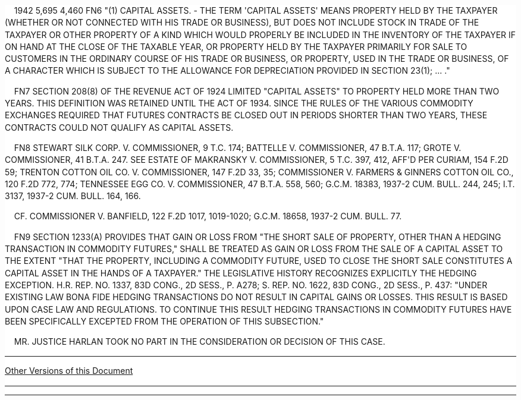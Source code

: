     1942  5,695                                     4,460    FN6  "(1) CAPITAL ASSETS.  - THE TERM 'CAPITAL ASSETS' MEANS PROPERTY HELD BY THE TAXPAYER (WHETHER OR NOT CONNECTED WITH HIS TRADE OR BUSINESS), BUT DOES NOT INCLUDE STOCK IN TRADE OF THE TAXPAYER OR OTHER PROPERTY OF A KIND WHICH WOULD PROPERLY BE INCLUDED IN THE INVENTORY OF THE TAXPAYER IF ON HAND AT THE CLOSE OF THE TAXABLE YEAR, OR PROPERTY HELD BY THE TAXPAYER PRIMARILY FOR SALE TO CUSTOMERS IN THE ORDINARY COURSE OF HIS TRADE OR BUSINESS, OR PROPERTY, USED IN THE TRADE OR BUSINESS, OF A CHARACTER WHICH IS SUBJECT TO THE ALLOWANCE FOR DEPRECIATION PROVIDED IN SECTION 23(1); ...  ."

    FN7  SECTION 208(8) OF THE REVENUE ACT OF 1924 LIMITED "CAPITAL ASSETS" TO PROPERTY HELD MORE THAN TWO YEARS.  THIS DEFINITION WAS RETAINED UNTIL THE ACT OF 1934.  SINCE THE RULES OF THE VARIOUS COMMODITY EXCHANGES REQUIRED THAT FUTURES CONTRACTS BE CLOSED OUT IN PERIODS SHORTER THAN TWO YEARS, THESE CONTRACTS COULD NOT QUALIFY AS CAPITAL ASSETS.

    FN8  STEWART SILK CORP. V. COMMISSIONER, 9 T.C. 174; BATTELLE V. COMMISSIONER, 47 B.T.A. 117; GROTE V. COMMISSIONER, 41 B.T.A. 247.  SEE ESTATE OF MAKRANSKY V. COMMISSIONER, 5 T.C. 397, 412, AFF'D PER CURIAM, 154 F.2D 59; TRENTON COTTON OIL CO. V. COMMISSIONER, 147 F.2D 33, 35; COMMISSIONER V. FARMERS & GINNERS COTTON OIL CO., 120 F.2D 772, 774; TENNESSEE EGG CO. V. COMMISSIONER, 47 B.T.A. 558, 560; G.C.M. 18383, 1937-2 CUM. BULL.  244, 245; I.T. 3137, 1937-2 CUM. BULL.  164, 166.

    CF. COMMISSIONER V. BANFIELD, 122 F.2D 1017, 1019-1020; G.C.M. 18658, 1937-2 CUM. BULL.  77.

    FN9  SECTION 1233(A) PROVIDES THAT GAIN OR LOSS FROM "THE SHORT SALE OF PROPERTY, OTHER THAN A HEDGING TRANSACTION IN COMMODITY FUTURES," SHALL BE TREATED AS GAIN OR LOSS FROM THE SALE OF A CAPITAL ASSET TO THE EXTENT "THAT THE PROPERTY, INCLUDING A COMMODITY FUTURE, USED TO CLOSE THE SHORT SALE CONSTITUTES A CAPITAL ASSET IN THE HANDS OF A TAXPAYER."  THE LEGISLATIVE HISTORY RECOGNIZES EXPLICITLY THE HEDGING EXCEPTION.  H.R. REP. NO. 1337, 83D CONG., 2D SESS., P. A278; S. REP. NO. 1622, 83D CONG., 2D SESS., P. 437:  "UNDER EXISTING LAW BONA FIDE HEDGING TRANSACTIONS DO NOT RESULT IN CAPITAL GAINS OR LOSSES.  THIS RESULT IS BASED UPON CASE LAW AND REGULATIONS.  TO CONTINUE THIS RESULT HEDGING TRANSACTIONS IN COMMODITY FUTURES HAVE BEEN SPECIFICALLY EXCEPTED FROM THE OPERATION OF THIS SUBSECTION."

    MR. JUSTICE HARLAN TOOK NO PART IN THE CONSIDERATION OR DECISION OF THIS CASE.

----------

[Other Versions of this Document](https://publicdocs.github.io/go/links?ns=uslm-x&ref=%2Fus%2Fcourts%2Fscotus%2FusReporter%2F350%2F46)

----------
----------

[/us/courts/scotus/usReporter/350/46]: https://publicdocs.github.io/go/links?ns=uslm-x&ref=%2Fus%2Fcourts%2Fscotus%2FusReporter%2F350%2F46
[/us/courts/scotus/usReporter/348/911]: https://publicdocs.github.io/go/links?ns=uslm-x&ref=%2Fus%2Fcourts%2Fscotus%2FusReporter%2F348%2F911
[/us/courts/scotus/usReporter/263/611]: https://publicdocs.github.io/go/links?ns=uslm-x&ref=%2Fus%2Fcourts%2Fscotus%2FusReporter%2F263%2F611
[/us/courts/scotus/usReporter/260/137]: https://publicdocs.github.io/go/links?ns=uslm-x&ref=%2Fus%2Fcourts%2Fscotus%2FusReporter%2F260%2F137
[/us/courts/scotus/usReporter/335/211]: https://publicdocs.github.io/go/links?ns=uslm-x&ref=%2Fus%2Fcourts%2Fscotus%2FusReporter%2F335%2F211
[/us/courts/scotus/usReporter/287/103]: https://publicdocs.github.io/go/links?ns=uslm-x&ref=%2Fus%2Fcourts%2Fscotus%2FusReporter%2F287%2F103
[/us/courts/scotus/usReporter/313/28]: https://publicdocs.github.io/go/links?ns=uslm-x&ref=%2Fus%2Fcourts%2Fscotus%2FusReporter%2F313%2F28
[/us/courts/scotus/usReporter/317/399]: https://publicdocs.github.io/go/links?ns=uslm-x&ref=%2Fus%2Fcourts%2Fscotus%2FusReporter%2F317%2F399
[/us/courts/scotus/usReporter/305/79]: https://publicdocs.github.io/go/links?ns=uslm-x&ref=%2Fus%2Fcourts%2Fscotus%2FusReporter%2F305%2F79


